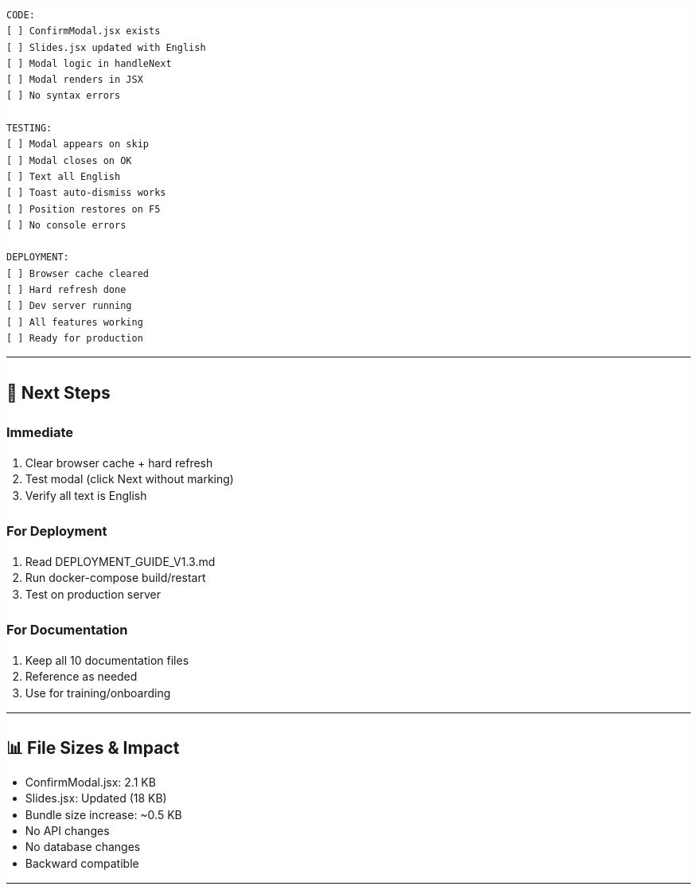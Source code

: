 ```
CODE:
[ ] ConfirmModal.jsx exists
[ ] Slides.jsx updated with English
[ ] Modal logic in handleNext
[ ] Modal renders in JSX
[ ] No syntax errors

TESTING:
[ ] Modal appears on skip
[ ] Modal closes on OK
[ ] Text all English
[ ] Toast auto-dismiss works
[ ] Position restores on F5
[ ] No console errors

DEPLOYMENT:
[ ] Browser cache cleared
[ ] Hard refresh done
[ ] Dev server running
[ ] All features working
[ ] Ready for production
```

---

## 🎯 Next Steps

### Immediate
1. Clear browser cache + hard refresh
2. Test modal (click Next without marking)
3. Verify all text is English

### For Deployment
1. Read DEPLOYMENT_GUIDE_V1.3.md
2. Run docker-compose build/restart
3. Test on production server

### For Documentation
1. Keep all 10 documentation files
2. Reference as needed
3. Use for training/onboarding

---

## 📊 File Sizes & Impact

- ConfirmModal.jsx: 2.1 KB
- Slides.jsx: Updated (18 KB)
- Bundle size increase: ~0.5 KB
- No API changes
- No database changes
- Backward compatible

---
